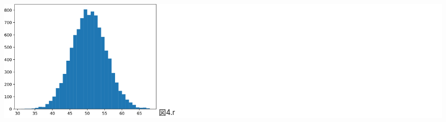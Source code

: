   <td><a href="fig-p/04-p-rbinom.py"><img src="fig-p/04-p-rbinom.svg" style="width:300px;" alt="" /></a></td>
</tr>
<tr><th>図4.r</th>